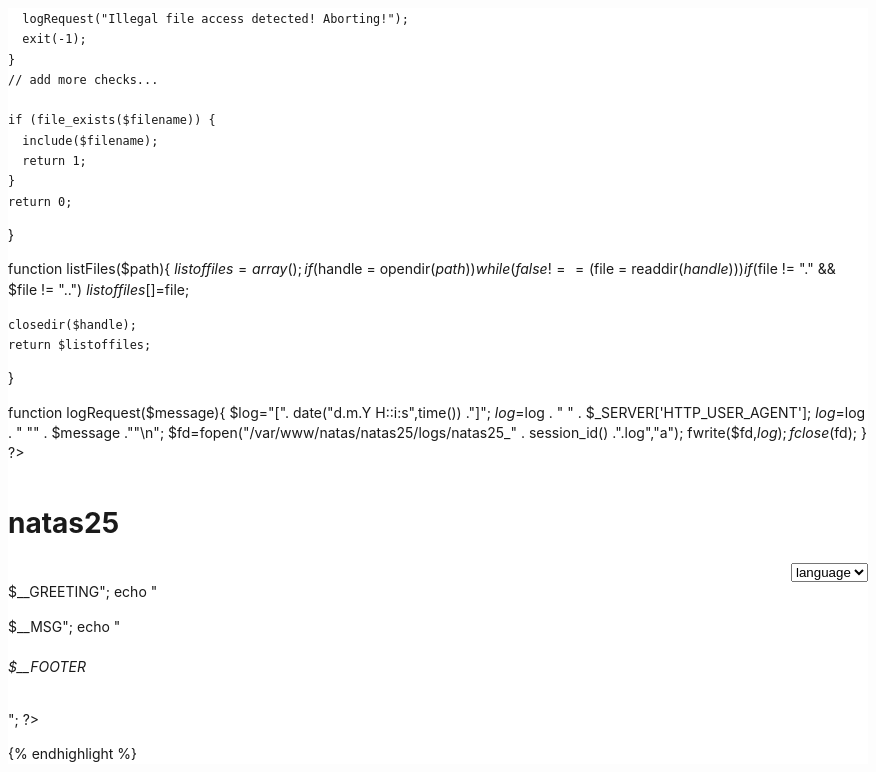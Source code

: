       logRequest("Illegal file access detected! Aborting!");
      exit(-1);
    }
    // add more checks...

    if (file_exists($filename)) { 
      include($filename);
      return 1;
    }
    return 0;
  }
  
  function listFiles($path){
    $listoffiles=array();
    if ($handle = opendir($path))
      while (false !== ($file = readdir($handle)))
        if ($file != "." && $file != "..")
          $listoffiles[]=$file;
    
    closedir($handle);
    return $listoffiles;
  } 
  
  function logRequest($message){
    $log="[". date("d.m.Y H::i:s",time()) ."]";
    $log=$log . " " . $_SERVER['HTTP_USER_AGENT'];
    $log=$log . " \"" . $message ."\"\n"; 
    $fd=fopen("/var/www/natas/natas25/logs/natas25_" . session_id() .".log","a");
    fwrite($fd,$log);
    fclose($fd);
  }
?>

<h1>natas25</h1>
<div id="content">
<div align="right">
<form>
<select name='lang' onchange='this.form.submit()'>
<option>language</option>
<?php foreach(listFiles("language/") as $f) echo "<option>$f</option>"; ?>
</select>
</form>
</div>

<?php 
  session_start();
  setLanguage();
  
  echo "<h2>$__GREETING</h2>";
  echo "<p align=\"justify\">$__MSG";
  echo "<div align=\"right\"><h6>$__FOOTER</h6><div>";
?>
<p>
{% endhighlight %}
